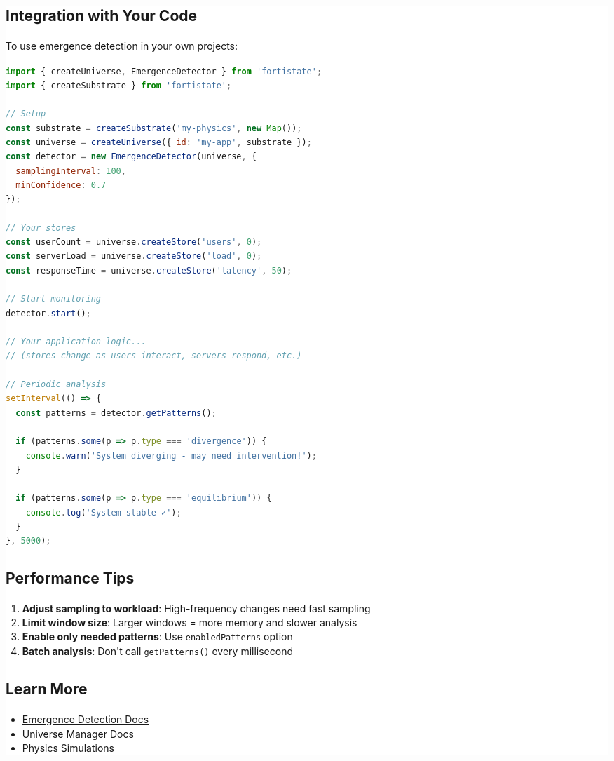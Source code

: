 ## Integration with Your Code

To use emergence detection in your own projects:

```javascript
import { createUniverse, EmergenceDetector } from 'fortistate';
import { createSubstrate } from 'fortistate';

// Setup
const substrate = createSubstrate('my-physics', new Map());
const universe = createUniverse({ id: 'my-app', substrate });
const detector = new EmergenceDetector(universe, {
  samplingInterval: 100,
  minConfidence: 0.7
});

// Your stores
const userCount = universe.createStore('users', 0);
const serverLoad = universe.createStore('load', 0);
const responseTime = universe.createStore('latency', 50);

// Start monitoring
detector.start();

// Your application logic...
// (stores change as users interact, servers respond, etc.)

// Periodic analysis
setInterval(() => {
  const patterns = detector.getPatterns();
  
  if (patterns.some(p => p.type === 'divergence')) {
    console.warn('System diverging - may need intervention!');
  }
  
  if (patterns.some(p => p.type === 'equilibrium')) {
    console.log('System stable ✓');
  }
}, 5000);
```

## Performance Tips

1. **Adjust sampling to workload**: High-frequency changes need fast sampling
2. **Limit window size**: Larger windows = more memory and slower analysis
3. **Enable only needed patterns**: Use `enabledPatterns` option
4. **Batch analysis**: Don't call `getPatterns()` every millisecond

## Learn More

- [Emergence Detection Docs](../../docs/EMERGENCE.md)
- [Universe Manager Docs](../../docs/UNIVERSE.md)
- [Physics Simulations](../../docs/PHYSICS.md)
